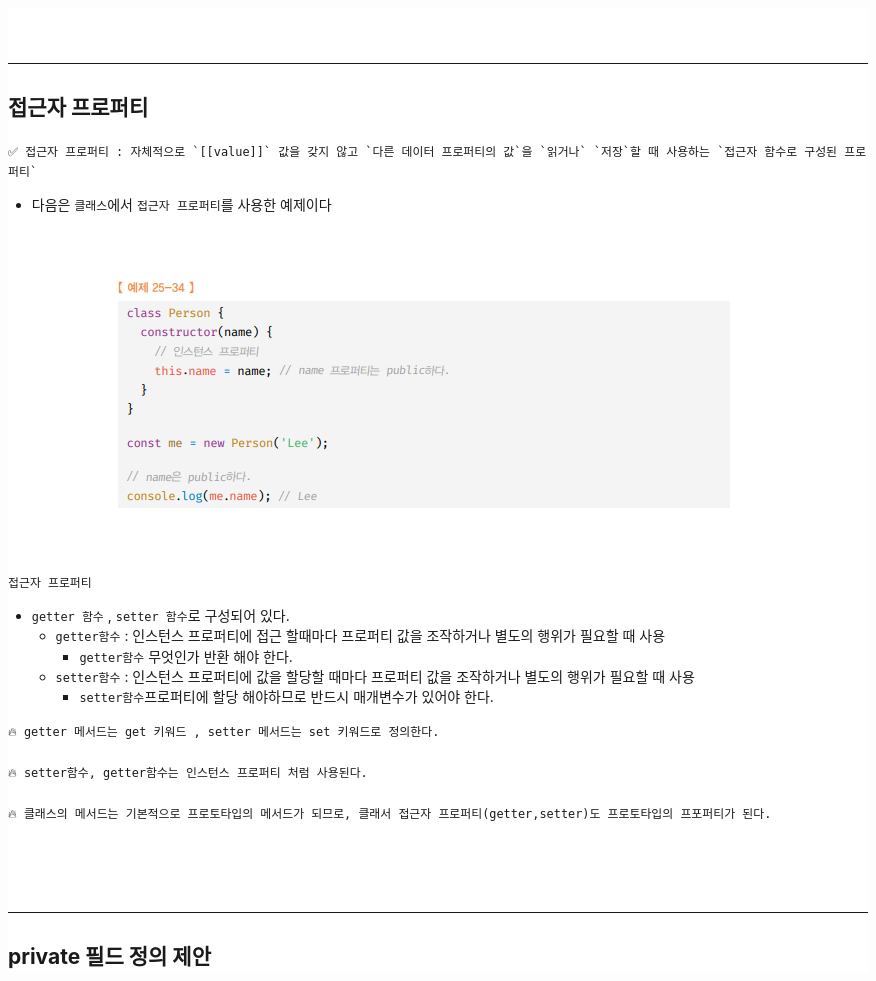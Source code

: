   <br />
  <br />
  
---

## 접근자 프로퍼티

```
✅ 접근자 프로퍼티 : 자체적으로 `[[value]]` 값을 갖지 않고 `다른 데이터 프로퍼티의 값`을 `읽거나` `저장`할 때 사용하는 `접근자 함수로 구성된 프로퍼티`
```

- 다음은 `클래스`에서 `접근자 프로퍼티`를 사용한 예제이다

  <br />

![image](../image/436.png)

  <br />

`접근자 프로퍼티`

- `getter 함수` , `setter 함수`로 구성되어 있다.
  - `getter함수` : 인스턴스 프로퍼티에 접근 할때마다 프로퍼티 값을 조작하거나 별도의 행위가 필요할 때 사용
    - `getter함수` 무엇인가 반환 해야 한다.
  - `setter함수` : 인스턴스 프로퍼티에 값을 할당할 때마다 프로퍼티 값을 조작하거나 별도의 행위가 필요할 때 사용
    - `setter함수`프로퍼티에 할당 해야하므로 반드시 매개변수가 있어야 한다.

```
🔥 getter 메서드는 get 키워드 , setter 메서드는 set 키워드로 정의한다.

🔥 setter함수, getter함수는 인스턴스 프로퍼티 처럼 사용된다.

🔥 클래스의 메서드는 기본적으로 프로토타입의 메서드가 되므로, 클래서 접근자 프로퍼티(getter,setter)도 프로토타입의 프포퍼티가 된다.
```

  <br />
  <br />
  <br />
  
---

## private 필드 정의 제안
